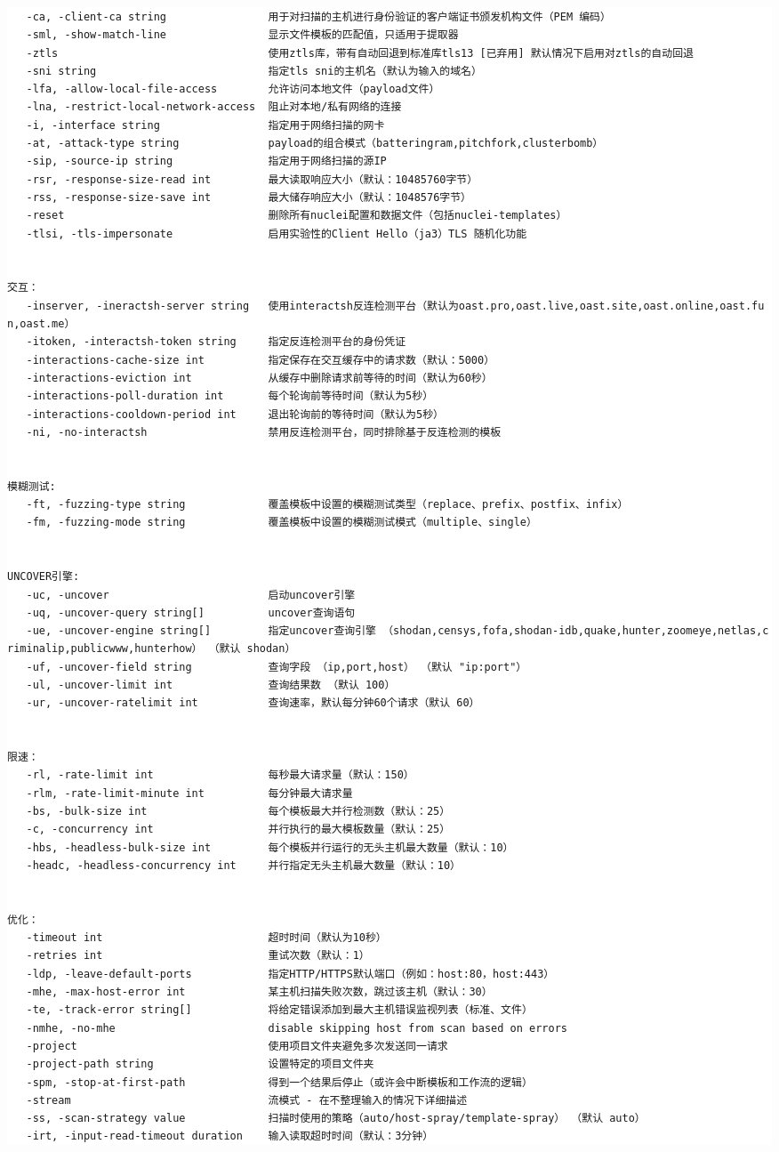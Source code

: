 ```console
   -ca, -client-ca string                用于对扫描的主机进行身份验证的客户端证书颁发机构文件（PEM 编码）
   -sml, -show-match-line                显示文件模板的匹配值，只适用于提取器
   -ztls                                 使用ztls库，带有自动回退到标准库tls13 [已弃用] 默认情况下启用对ztls的自动回退
   -sni string                           指定tls sni的主机名（默认为输入的域名）
   -lfa, -allow-local-file-access        允许访问本地文件（payload文件）
   -lna, -restrict-local-network-access  阻止对本地/私有网络的连接
   -i, -interface string                 指定用于网络扫描的网卡
   -at, -attack-type string              payload的组合模式（batteringram,pitchfork,clusterbomb）
   -sip, -source-ip string               指定用于网络扫描的源IP
   -rsr, -response-size-read int         最大读取响应大小（默认：10485760字节）
   -rss, -response-size-save int         最大储存响应大小（默认：1048576字节）
   -reset                                删除所有nuclei配置和数据文件（包括nuclei-templates）
   -tlsi, -tls-impersonate               启用实验性的Client Hello（ja3）TLS 随机化功能


交互：
   -inserver, -ineractsh-server string   使用interactsh反连检测平台（默认为oast.pro,oast.live,oast.site,oast.online,oast.fun,oast.me）
   -itoken, -interactsh-token string     指定反连检测平台的身份凭证
   -interactions-cache-size int          指定保存在交互缓存中的请求数（默认：5000）
   -interactions-eviction int            从缓存中删除请求前等待的时间（默认为60秒）
   -interactions-poll-duration int       每个轮询前等待时间（默认为5秒）
   -interactions-cooldown-period int     退出轮询前的等待时间（默认为5秒）
   -ni, -no-interactsh                   禁用反连检测平台，同时排除基于反连检测的模板


模糊测试:
   -ft, -fuzzing-type string             覆盖模板中设置的模糊测试类型（replace、prefix、postfix、infix）
   -fm, -fuzzing-mode string             覆盖模板中设置的模糊测试模式（multiple、single）


UNCOVER引擎:
   -uc, -uncover                         启动uncover引擎
   -uq, -uncover-query string[]          uncover查询语句
   -ue, -uncover-engine string[]         指定uncover查询引擎 （shodan,censys,fofa,shodan-idb,quake,hunter,zoomeye,netlas,criminalip,publicwww,hunterhow） （默认 shodan）
   -uf, -uncover-field string            查询字段 （ip,port,host） （默认 "ip:port"）
   -ul, -uncover-limit int               查询结果数 （默认 100）
   -ur, -uncover-ratelimit int           查询速率，默认每分钟60个请求（默认 60）


限速：
   -rl, -rate-limit int                  每秒最大请求量（默认：150）
   -rlm, -rate-limit-minute int          每分钟最大请求量
   -bs, -bulk-size int                   每个模板最大并行检测数（默认：25）
   -c, -concurrency int                  并行执行的最大模板数量（默认：25）
   -hbs, -headless-bulk-size int         每个模板并行运行的无头主机最大数量（默认：10）
   -headc, -headless-concurrency int     并行指定无头主机最大数量（默认：10）


优化：
   -timeout int                          超时时间（默认为10秒）
   -retries int                          重试次数（默认：1）
   -ldp, -leave-default-ports            指定HTTP/HTTPS默认端口（例如：host:80，host:443）
   -mhe, -max-host-error int             某主机扫描失败次数，跳过该主机（默认：30）
   -te, -track-error string[]            将给定错误添加到最大主机错误监视列表（标准、文件）
   -nmhe, -no-mhe                        disable skipping host from scan based on errors
   -project                              使用项目文件夹避免多次发送同一请求
   -project-path string                  设置特定的项目文件夹
   -spm, -stop-at-first-path             得到一个结果后停止（或许会中断模板和工作流的逻辑）
   -stream                               流模式 - 在不整理输入的情况下详细描述
   -ss, -scan-strategy value             扫描时使用的策略（auto/host-spray/template-spray） （默认 auto）
   -irt, -input-read-timeout duration    输入读取超时时间（默认：3分钟）
```